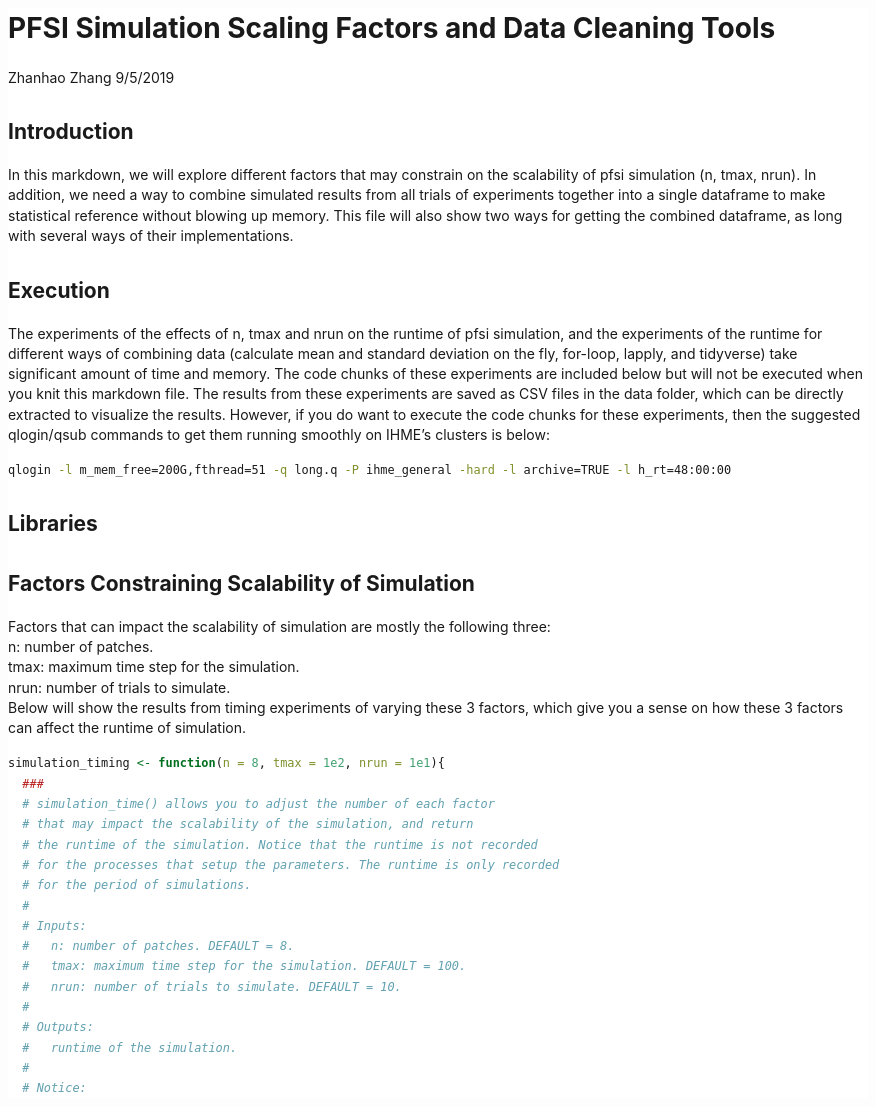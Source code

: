 PFSI Simulation Scaling Factors and Data Cleaning Tools
================
Zhanhao Zhang
9/5/2019

## Introduction

In this markdown, we will explore different factors that may constrain
on the scalability of pfsi simulation (n, tmax, nrun). In addition, we
need a way to combine simulated results from all trials of experiments
together into a single dataframe to make statistical reference without
blowing up memory. This file will also show two ways for getting the
combined dataframe, as long with several ways of their implementations.

## Execution

The experiments of the effects of n, tmax and nrun on the runtime of
pfsi simulation, and the experiments of the runtime for different ways
of combining data (calculate mean and standard deviation on the fly,
for-loop, lapply, and tidyverse) take significant amount of time and
memory. The code chunks of these experiments are included below but will
not be executed when you knit this markdown file. The results from these
experiments are saved as CSV files in the data folder, which can be
directly extracted to visualize the results. However, if you do want to
execute the code chunks for these experiments, then the suggested
qlogin/qsub commands to get them running smoothly on IHME’s clusters is
below:

``` bash
qlogin -l m_mem_free=200G,fthread=51 -q long.q -P ihme_general -hard -l archive=TRUE -l h_rt=48:00:00
```

## Libraries

## Factors Constraining Scalability of Simulation

Factors that can impact the scalability of simulation are mostly the
following three:  
n: number of patches.  
tmax: maximum time step for the simulation.  
nrun: number of trials to simulate.  
Below will show the results from timing experiments of varying these 3
factors, which give you a sense on how these 3 factors can affect the
runtime of simulation.

``` r
simulation_timing <- function(n = 8, tmax = 1e2, nrun = 1e1){
  ###
  # simulation_time() allows you to adjust the number of each factor
  # that may impact the scalability of the simulation, and return 
  # the runtime of the simulation. Notice that the runtime is not recorded
  # for the processes that setup the parameters. The runtime is only recorded
  # for the period of simulations.
  #
  # Inputs:
  #   n: number of patches. DEFAULT = 8.
  #   tmax: maximum time step for the simulation. DEFAULT = 100.
  #   nrun: number of trials to simulate. DEFAULT = 10.
  #
  # Outputs:
  #   runtime of the simulation.
  #
  # Notice:
```